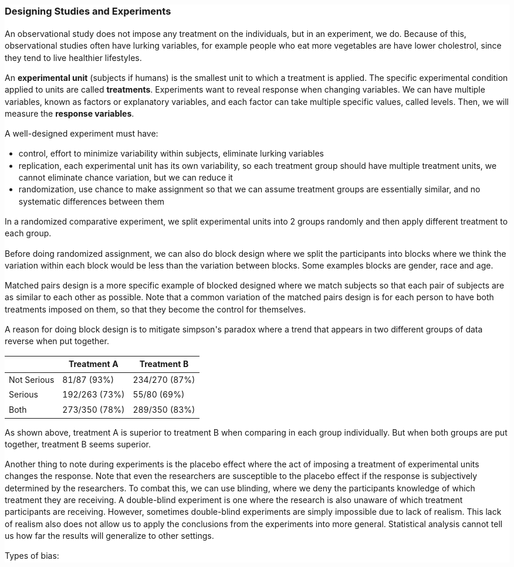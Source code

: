 ### Designing Studies and Experiments

An observational study does not impose any treatment on the individuals, but in an experiment, we do. Because of this, observational studies often have lurking variables, for example people who eat more vegetables are have lower cholestrol, since they tend to live healthier lifestyles.

An **experimental unit** (subjects if humans) is the smallest unit to which a treatment is applied. The specific experimental condition applied to units are called **treatments**. Experiments want to reveal response when changing variables. We can have multiple variables, known as factors or explanatory variables, and each factor can take multiple specific values, called levels. Then, we will measure the **response variables**.

A well-designed experiment must have:

- control, effort to minimize variability within subjects, eliminate lurking variables
- replication, each experimental unit has its own variability, so each treatment group should have multiple treatment units, we cannot eliminate chance variation, but we can reduce it
- randomization, use chance to make assignment so that we can assume treatment groups are essentially similar, and no systematic differences between them

In a randomized comparative experiment, we split experimental units into 2 groups randomly and then apply different treatment to each group.

Before doing randomized assignment, we can also do block design where we split the participants into blocks where we think the variation within each block would be less than the variation between blocks. Some examples blocks are gender, race and age.

Matched pairs design is a more specific example of blocked designed where we match subjects so that each pair of subjects are as similar to each other as possible. Note that a common variation of the matched pairs design is for each person to have both treatments imposed on them, so that they become the control for themselves.

A reason for doing block design is to mitigate simpson's paradox where a trend that appears in two different groups of data reverse when put together.

|             | Treatment A   | Treatment B   |
| ----------- | ------------- | ------------- |
| Not Serious | 81/87 (93%)   | 234/270 (87%) |
| Serious     | 192/263 (73%) | 55/80 (69%)   |
| Both        | 273/350 (78%) | 289/350 (83%) |

As shown above, treatment A is superior to treatment B when comparing in each group individually. But when both groups are put together, treatment B seems superior.

Another thing to note during experiments is the placebo effect where the act of imposing a treatment of experimental units changes the response. Note that even the researchers are susceptible to the placebo effect if the response is subjectively determined by the researchers. To combat this, we can use blinding, where we deny the participants knowledge of which treatment they are receiving. A double-blind experiment is one where the research is also unaware of which treatment participants are receiving. However, sometimes double-blind experiments are simply impossible due to lack of realism. This lack of realism also does not allow us to apply the conclusions from the experiments into more general. Statistical analysis cannot tell us how far the results will generalize to other settings.

Types of bias:

